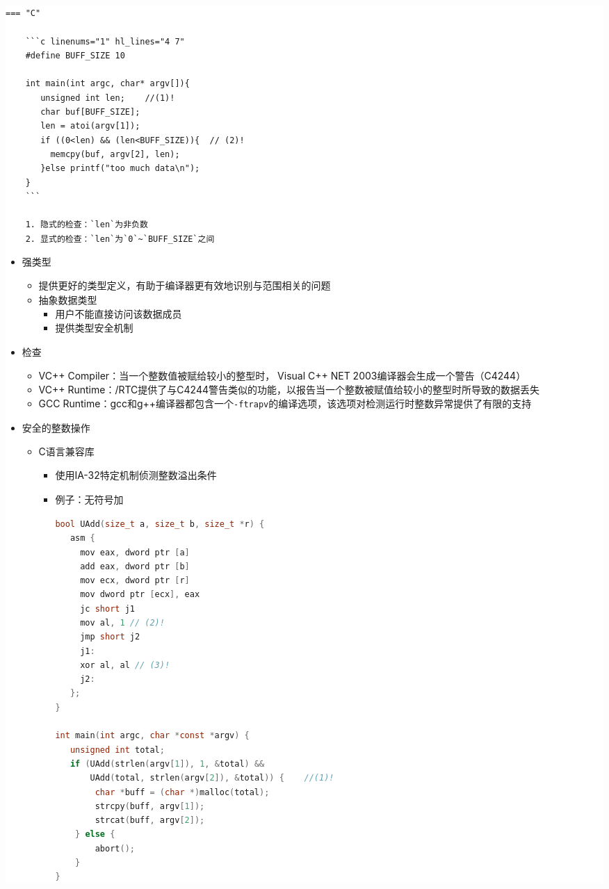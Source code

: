 	=== "C"

		```c linenums="1" hl_lines="4 7"
		#define BUFF_SIZE 10

		int main(int argc, char* argv[]){
		   unsigned int len;    //(1)!
		   char buf[BUFF_SIZE];
		   len = atoi(argv[1]);
		   if ((0<len) && (len<BUFF_SIZE)){  // (2)!
			 memcpy(buf, argv[2], len);
		   }else printf("too much data\n");
		}
		```

        1. 隐式的检查：`len`为非负数
        2. 显式的检查：`len`为`0`~`BUFF_SIZE`之间

* 强类型
	- 提供更好的类型定义，有助于编译器更有效地识别与范围相关的问题
	- 抽象数据类型
		* 用户不能直接访问该数据成员
		* 提供类型安全机制

* 检查
	- VC++ Compiler：当一个整数值被赋给较小的整型时， Visual C++ NET 2003编译器会生成一个警告（C4244）
	- VC++ Runtime：/RTC提供了与C4244警告类似的功能，以报告当一个整数被赋值给较小的整型时所导致的数据丢失
	- GCC Runtime：gcc和g++编译器都包含一个`-ftrapv`的编译选项，该选项对检测运行时整数异常提供了有限的支持

* 安全的整数操作
	- C语言兼容库
		* 使用IA-32特定机制侦测整数溢出条件
		* 例子：无符号加

            ```c linenums="1" hl_lines="18-19"
			bool UAdd(size_t a, size_t b, size_t *r) {
			   asm {
				 mov eax, dword ptr [a]
				 add eax, dword ptr [b]
				 mov ecx, dword ptr [r]
				 mov dword ptr [ecx], eax
				 jc short j1
				 mov al, 1 // (2)!
				 jmp short j2
				 j1:
				 xor al, al // (3)!
				 j2:
			   };
			}

			int main(int argc, char *const *argv) {
			   unsigned int total;
			   if (UAdd(strlen(argv[1]), 1, &total) &&
				   UAdd(total, strlen(argv[2]), &total)) {    //(1)!
					char *buff = (char *)malloc(total);
					strcpy(buff, argv[1]);
					strcat(buff, argv[2]);
				} else {
					abort();
				}
			}
			```

